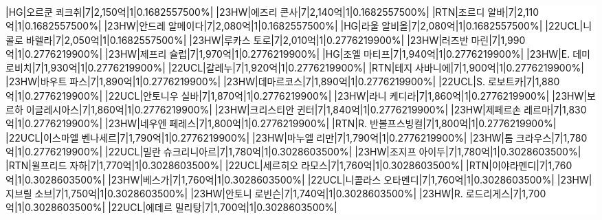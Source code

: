 |HG|오르쿤 쾨크취|7|2,150억|1|0.1682557500%|
|23HW|에즈리 콘사|7|2,140억|1|0.1682557500%|
|RTN|조르디 알바|7|2,110억|1|0.1682557500%|
|23HW|안드레 알메이다|7|2,080억|1|0.1682557500%|
|HG|라울 알비올|7|2,080억|1|0.1682557500%|
|22UCL|니콜로 바렐라|7|2,050억|1|0.1682557500%|
|23HW|루카스 토로|7|2,010억|1|0.2776219900%|
|23HW|러즈반 마린|7|1,990억|1|0.2776219900%|
|23HW|제프리 슐럽|7|1,970억|1|0.2776219900%|
|HG|조엘 마티프|7|1,940억|1|0.2776219900%|
|23HW|E. 데미로비치|7|1,930억|1|0.2776219900%|
|22UCL|갈레누|7|1,920억|1|0.2776219900%|
|RTN|테지 사바니에|7|1,900억|1|0.2776219900%|
|23HW|바우트 파스|7|1,890억|1|0.2776219900%|
|23HW|데마르코스|7|1,890억|1|0.2776219900%|
|22UCL|S. 로보트카|7|1,880억|1|0.2776219900%|
|22UCL|안토니우 실바|7|1,870억|1|0.2776219900%|
|23HW|라니 케디라|7|1,860억|1|0.2776219900%|
|23HW|보르하 이글레시아스|7|1,860억|1|0.2776219900%|
|23HW|크리스티안 귄터|7|1,840억|1|0.2776219900%|
|23HW|제페르손 레르마|7|1,830억|1|0.2776219900%|
|23HW|네우엔 페레스|7|1,800억|1|0.2776219900%|
|RTN|R. 반볼프스빙컬|7|1,800억|1|0.2776219900%|
|22UCL|이스마엘 벤나세르|7|1,790억|1|0.2776219900%|
|23HW|마누엘 리만|7|1,790억|1|0.2776219900%|
|23HW|톰 크라우스|7|1,780억|1|0.2776219900%|
|22UCL|밀란 슈크리니아르|7|1,780억|1|0.3028603500%|
|23HW|조지프 아이두|7|1,780억|1|0.3028603500%|
|RTN|윌프리드 자하|7|1,770억|1|0.3028603500%|
|22UCL|세르히오 라모스|7|1,760억|1|0.3028603500%|
|RTN|이야라멘디|7|1,760억|1|0.3028603500%|
|23HW|베스가|7|1,760억|1|0.3028603500%|
|22UCL|니콜라스 오타멘디|7|1,760억|1|0.3028603500%|
|23HW|지브릴 소브|7|1,750억|1|0.3028603500%|
|23HW|안토니 로빈슨|7|1,740억|1|0.3028603500%|
|23HW|R. 로드리게스|7|1,700억|1|0.3028603500%|
|22UCL|에데르 밀리탕|7|1,700억|1|0.3028603500%|